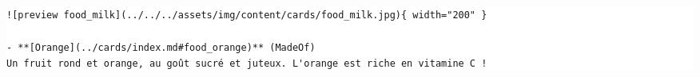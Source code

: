     ![preview food_milk](../../../assets/img/content/cards/food_milk.jpg){ width="200" }

    - **[Orange](../cards/index.md#food_orange)** (MadeOf)
    Un fruit rond et orange, au goût sucré et juteux. L'orange est riche en vitamine C !
